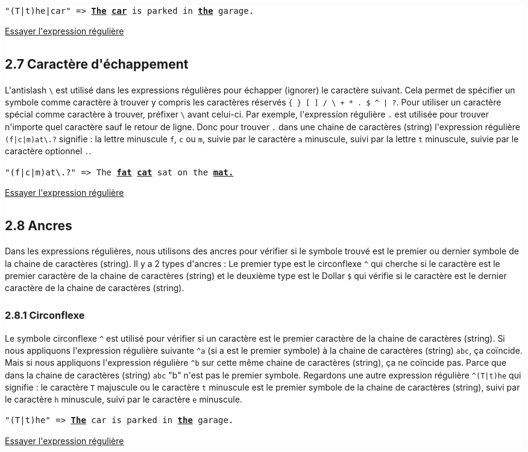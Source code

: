 <pre>
"(T|t)he|car" => <a href="#learn-regex"><strong>The</strong></a> <a href="#learn-regex"><strong>car</strong></a> is parked in <a href="#learn-regex"><strong>the</strong></a> garage.
</pre>

[Essayer l'expression régulière](https://regex101.com/r/fBXyX0/1)

## 2.7 Caractère d'échappement

L'antislash `\` est utilisé dans les expressions régulières pour échapper (ignorer) le caractère suivant. Cela permet de spécifier un symbole comme caractère à trouver
y compris les caractères réservés `{ } [ ] / \ + * . $ ^ | ?`. Pour utiliser un caractère spécial comme caractère à trouver, préfixer `\` avant celui-ci.
Par exemple, l'expression régulière `.` est utilisée pour trouver n'importe quel caractère sauf le retour de ligne. Donc pour trouver `.` dans une chaine de caractères (string)
l'expression régulière `(f|c|m)at\.?` signifie : la lettre minuscule `f`, `c` ou `m`, suivie par le caractère `a` minuscule, suivi par la lettre
`t` minuscule, suivie par le caractère optionnel `.`.

<pre>
"(f|c|m)at\.?" => The <a href="#learn-regex"><strong>fat</strong></a> <a href="#learn-regex"><strong>cat</strong></a> sat on the <a href="#learn-regex"><strong>mat.</strong></a>
</pre>

[Essayer l'expression régulière](https://regex101.com/r/DOc5Nu/1)

## 2.8 Ancres

Dans les expressions régulières, nous utilisons des ancres pour vérifier si le symbole trouvé est le premier ou dernier symbole de la
chaine de caractères (string). Il y a 2 types d'ancres : Le premier type est le circonflexe `^` qui cherche si le caractère est le premier
caractère de la chaine de caractères  (string) et le deuxième type est le Dollar `$` qui vérifie si le caractère est le dernier caractère de la chaine de caractères (string).

### 2.8.1 Circonflexe

Le symbole circonflexe `^` est utilisé pour vérifier si un caractère est le premier caractère de la chaine de caractères (string). Si nous appliquons l'expression régulière
suivante `^a` (si a est le premier symbole) à la chaine de caractères (string) `abc`, ça coïncide. Mais si nous appliquons l'expression régulière `^b` sur cette même chaine de caractères (string),
ça ne coïncide pas. Parce que dans la chaine de caractères  (string) `abc` "b" n'est pas le premier symbole. Regardons une autre expression régulière
`^(T|t)he` qui signifie : le caractère `T` majuscule ou le caractère `t` minuscule est le premier symbole de la chaine de caractères (string),
suivi par le caractère `h` minuscule, suivi par le caractère `e` minuscule.

<pre>
"(T|t)he" => <a href="#learn-regex"><strong>The</strong></a> car is parked in <a href="#learn-regex"><strong>the</strong></a> garage.
</pre>

[Essayer l'expression régulière](https://regex101.com/r/5ljjgB/1)
